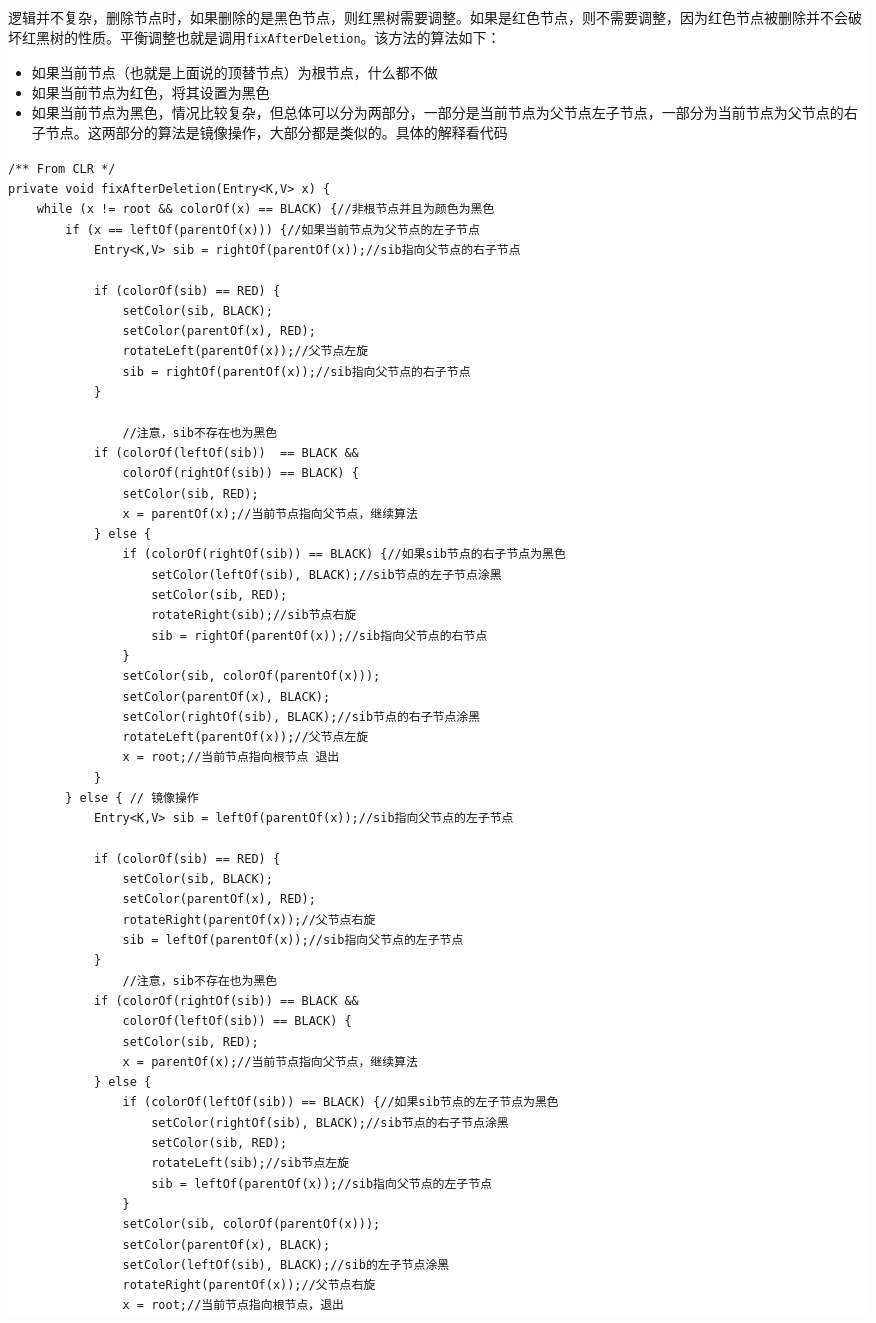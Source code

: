 逻辑并不复杂，删除节点时，如果删除的是黑色节点，则红黑树需要调整。如果是红色节点，则不需要调整，因为红色节点被删除并不会破坏红黑树的性质。平衡调整也就是调用`fixAfterDeletion`。该方法的算法如下：

* 如果当前节点（也就是上面说的顶替节点）为根节点，什么都不做
* 如果当前节点为红色，将其设置为黑色
* 如果当前节点为黑色，情况比较复杂，但总体可以分为两部分，一部分是当前节点为父节点左子节点，一部分为当前节点为父节点的右子节点。这两部分的算法是镜像操作，大部分都是类似的。具体的解释看代码

```
/** From CLR */
private void fixAfterDeletion(Entry<K,V> x) {
    while (x != root && colorOf(x) == BLACK) {//非根节点并且为颜色为黑色
        if (x == leftOf(parentOf(x))) {//如果当前节点为父节点的左子节点
            Entry<K,V> sib = rightOf(parentOf(x));//sib指向父节点的右子节点

            if (colorOf(sib) == RED) {
                setColor(sib, BLACK);
                setColor(parentOf(x), RED);
                rotateLeft(parentOf(x));//父节点左旋
                sib = rightOf(parentOf(x));//sib指向父节点的右子节点
            }

                //注意，sib不存在也为黑色
            if (colorOf(leftOf(sib))  == BLACK &&
                colorOf(rightOf(sib)) == BLACK) {
                setColor(sib, RED);
                x = parentOf(x);//当前节点指向父节点，继续算法
            } else {
                if (colorOf(rightOf(sib)) == BLACK) {//如果sib节点的右子节点为黑色
                    setColor(leftOf(sib), BLACK);//sib节点的左子节点涂黑
                    setColor(sib, RED);
                    rotateRight(sib);//sib节点右旋
                    sib = rightOf(parentOf(x));//sib指向父节点的右节点
                }
                setColor(sib, colorOf(parentOf(x)));
                setColor(parentOf(x), BLACK);
                setColor(rightOf(sib), BLACK);//sib节点的右子节点涂黑
                rotateLeft(parentOf(x));//父节点左旋
                x = root;//当前节点指向根节点 退出
            }
        } else { // 镜像操作
            Entry<K,V> sib = leftOf(parentOf(x));//sib指向父节点的左子节点

            if (colorOf(sib) == RED) {
                setColor(sib, BLACK);
                setColor(parentOf(x), RED);
                rotateRight(parentOf(x));//父节点右旋
                sib = leftOf(parentOf(x));//sib指向父节点的左子节点
            }
                //注意，sib不存在也为黑色
            if (colorOf(rightOf(sib)) == BLACK &&
                colorOf(leftOf(sib)) == BLACK) {
                setColor(sib, RED);
                x = parentOf(x);//当前节点指向父节点，继续算法
            } else {
                if (colorOf(leftOf(sib)) == BLACK) {//如果sib节点的左子节点为黑色
                    setColor(rightOf(sib), BLACK);//sib节点的右子节点涂黑
                    setColor(sib, RED);
                    rotateLeft(sib);//sib节点左旋
                    sib = leftOf(parentOf(x));//sib指向父节点的左子节点
                }
                setColor(sib, colorOf(parentOf(x)));
                setColor(parentOf(x), BLACK);
                setColor(leftOf(sib), BLACK);//sib的左子节点涂黑
                rotateRight(parentOf(x));//父节点右旋
                x = root;//当前节点指向根节点，退出
```